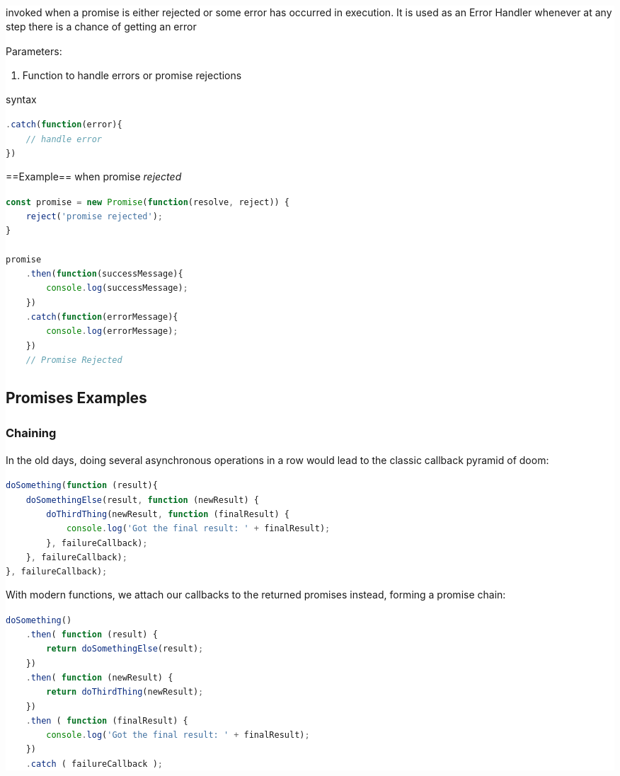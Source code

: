 invoked when a promise is either rejected or some error has occurred in execution. It is used as an Error Handler whenever at any step there is a chance of getting an error

Parameters:

1. Function to handle errors or promise rejections

syntax

```javascript
.catch(function(error){
    // handle error
})
```

==Example==
when promise _rejected_

```javascript
const promise = new Promise(function(resolve, reject)) {
    reject('promise rejected');
}

promise
    .then(function(successMessage){
        console.log(successMessage);
    })
    .catch(function(errorMessage){
        console.log(errorMessage);
    })
    // Promise Rejected
```

## Promises Examples

### Chaining

In the old days, doing several asynchronous operations in a row would lead to the classic callback pyramid of doom:

```javascript
doSomething(function (result){
    doSomethingElse(result, function (newResult) {
        doThirdThing(newResult, function (finalResult) {
            console.log('Got the final result: ' + finalResult);
        }, failureCallback);
    }, failureCallback);
}, failureCallback);
```

With modern functions, we attach our callbacks to the returned promises instead, forming a promise chain:

```javascript
doSomething()
    .then( function (result) {
        return doSomethingElse(result);
    })
    .then( function (newResult) {
        return doThirdThing(newResult);
    })
    .then ( function (finalResult) {
        console.log('Got the final result: ' + finalResult);
    }) 
    .catch ( failureCallback );
```
